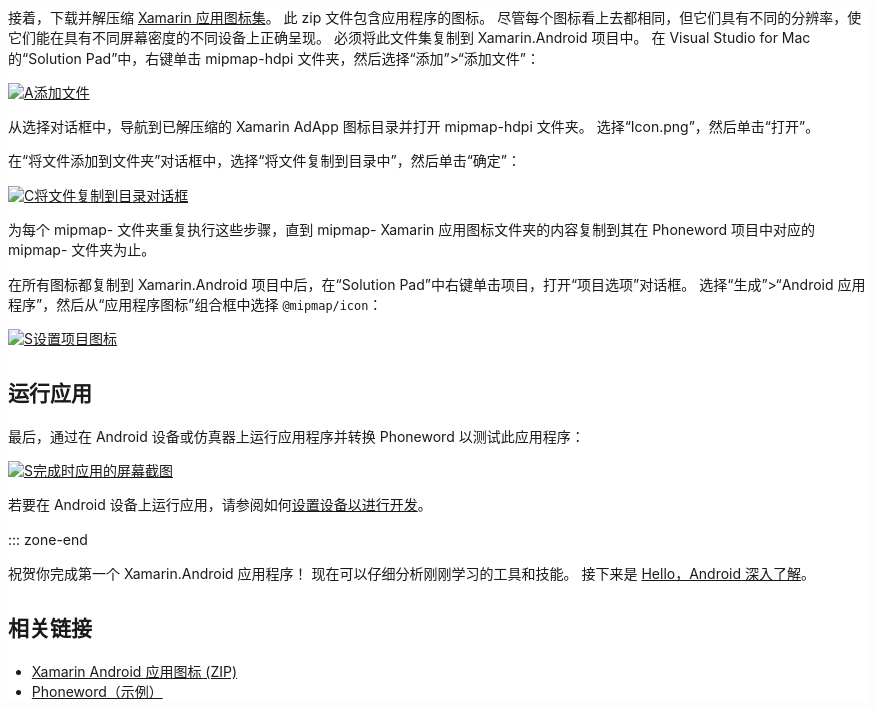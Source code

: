 接着，下载并解压缩 [Xamarin 应用图标集](https://github.com/xamarin/monodroid-samples/blob/master/Phoneword/Resources/XamarinAndroidIcons.zip?raw=true)。 此 zip 文件包含应用程序的图标。 尽管每个图标看上去都相同，但它们具有不同的分辨率，使它们能在具有不同屏幕密度的不同设备上正确呈现。  必须将此文件集复制到 Xamarin.Android 项目中。 在 Visual Studio for Mac 的“Solution Pad”中，右键单击 mipmap-hdpi 文件夹，然后选择“添加”>“添加文件”：

[![A添加文件](hello-android-quickstart-images/xs/24-add-files-sml.png)](hello-android-quickstart-images/xs/24-add-files.png#lightbox)

从选择对话框中，导航到已解压缩的 Xamarin AdApp 图标目录并打开 mipmap-hdpi 文件夹。 选择“Icon.png”，然后单击“打开”。

在“将文件添加到文件夹”对话框中，选择“将文件复制到目录中”，然后单击“确定”：

[![C将文件复制到目录对话框](hello-android-quickstart-images/xs/26-copy-to-directory-sml.png)](hello-android-quickstart-images/xs/26-copy-to-directory.png#lightbox)

为每个 mipmap- 文件夹重复执行这些步骤，直到 mipmap- Xamarin 应用图标文件夹的内容复制到其在 Phoneword 项目中对应的 mipmap- 文件夹为止。

在所有图标都复制到 Xamarin.Android 项目中后，在“Solution Pad”中右键单击项目，打开“项目选项”对话框。 选择“生成”>“Android 应用程序”，然后从“应用程序图标”组合框中选择 `@mipmap/icon`：

[![S设置项目图标](hello-android-quickstart-images/xs/28-set-project-icon-sml.png)](hello-android-quickstart-images/xs/28-set-project-icon.png#lightbox)

## <a name="run-the-app"></a>运行应用

最后，通过在 Android 设备或仿真器上运行应用程序并转换 Phoneword 以测试此应用程序：

[![S完成时应用的屏幕截图](hello-android-quickstart-images/intro-app-examples-sml.png)](hello-android-quickstart-images/intro-app-examples.png#lightbox)

若要在 Android 设备上运行应用，请参阅如何[设置设备以进行开发](~/android/get-started/installation/set-up-device-for-development.md)。

::: zone-end

祝贺你完成第一个 Xamarin.Android 应用程序！
现在可以仔细分析刚刚学习的工具和技能。 接下来是 [Hello，Android 深入了解](~/android/get-started/hello-android/hello-android-deepdive.md)。

## <a name="related-links"></a>相关链接

- [Xamarin Android 应用图标 (ZIP)](https://github.com/xamarin/monodroid-samples/blob/master/Phoneword/Resources/XamarinAndroidIcons.zip?raw=true)
- [Phoneword（示例）](https://developer.xamarin.com/samples/monodroid/Phoneword)
